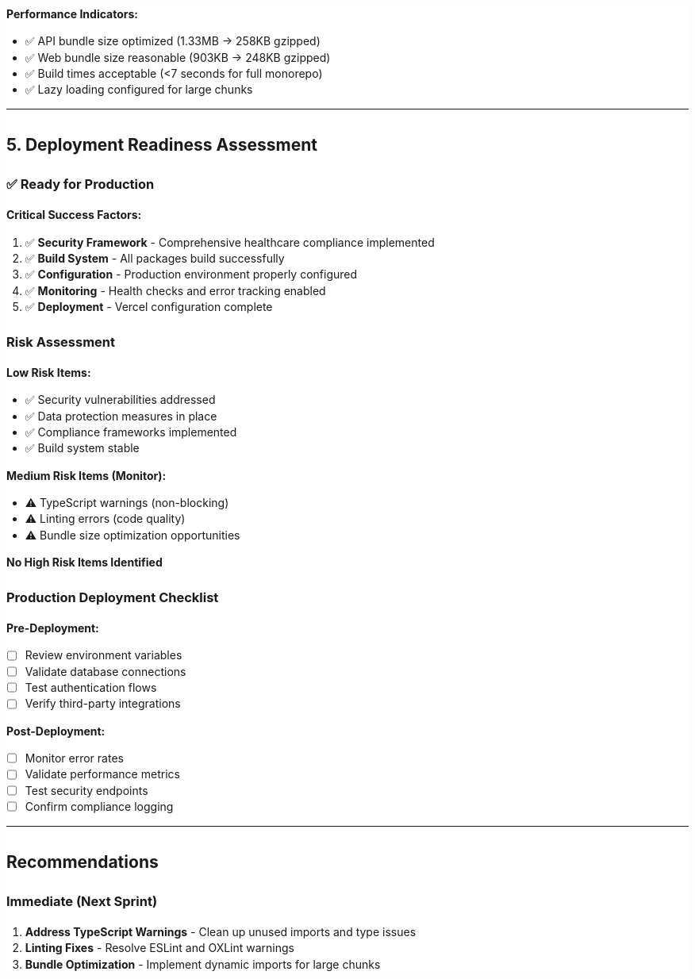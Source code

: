 **Performance Indicators:**
- ✅ API bundle size optimized (1.33MB → 258KB gzipped)
- ✅ Web bundle size reasonable (903KB → 248KB gzipped)  
- ✅ Build times acceptable (<7 seconds for full monorepo)
- ✅ Lazy loading configured for large chunks

---

## 5. Deployment Readiness Assessment

### ✅ Ready for Production

**Critical Success Factors:**
1. ✅ **Security Framework** - Comprehensive healthcare compliance implemented
2. ✅ **Build System** - All packages build successfully  
3. ✅ **Configuration** - Production environment properly configured
4. ✅ **Monitoring** - Health checks and error tracking enabled
5. ✅ **Deployment** - Vercel configuration complete

### Risk Assessment

**Low Risk Items:**
- ✅ Security vulnerabilities addressed
- ✅ Data protection measures in place
- ✅ Compliance frameworks implemented
- ✅ Build system stable

**Medium Risk Items (Monitor):**
- ⚠️ TypeScript warnings (non-blocking)
- ⚠️ Linting errors (code quality)
- ⚠️ Bundle size optimization opportunities

**No High Risk Items Identified**

### Production Deployment Checklist

**Pre-Deployment:**
- [ ] Review environment variables
- [ ] Validate database connections
- [ ] Test authentication flows
- [ ] Verify third-party integrations

**Post-Deployment:**
- [ ] Monitor error rates
- [ ] Validate performance metrics
- [ ] Test security endpoints
- [ ] Confirm compliance logging

---

## Recommendations

### Immediate (Next Sprint)
1. **Address TypeScript Warnings** - Clean up unused imports and type issues
2. **Linting Fixes** - Resolve ESLint and OXLint warnings
3. **Bundle Optimization** - Implement dynamic imports for large chunks
